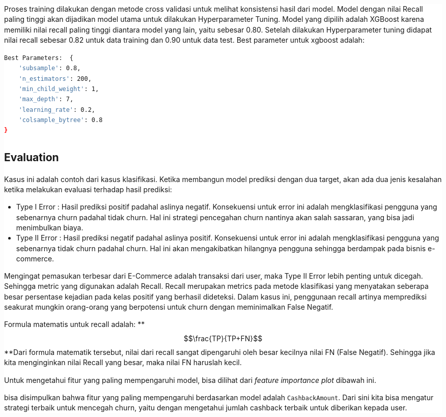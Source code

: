 Proses training dilakukan dengan metode cross validasi untuk melihat konsistensi hasil dari model. Model dengan nilai Recall paling tinggi akan dijadikan model utama untuk dilakukan Hyperparameter Tuning. Model yang dipilih adalah XGBoost karena memiliki nilai recall paling tinggi diantara model yang lain, yaitu sebesar 0.80. Setelah dilakukan Hyperparameter tuning didapat nilai recall sebesar 0.82 untuk data training dan 0.90 untuk data test. Best parameter untuk xgboost adalah:

```sh
Best Parameters:  {
    'subsample': 0.8, 
    'n_estimators': 200, 
    'min_child_weight': 1, 
    'max_depth': 7, 
    'learning_rate': 0.2, 
    'colsample_bytree': 0.8
}
```

## Evaluation

Kasus ini adalah contoh dari kasus klasifikasi. Ketika membangun model prediksi dengan dua target, akan ada dua jenis kesalahan ketika melakukan evaluasi terhadap hasil prediksi:

- Type I Error : Hasil prediksi positif padahal aslinya negatif.
Konsekuensi untuk error ini adalah mengklasifikasi pengguna yang sebenarnya churn padahal tidak churn. Hal ini strategi pencegahan churn nantinya akan salah sassaran, yang bisa jadi menimbulkan biaya. 
- Type II Error : Hasil prediksi negatif padahal aslinya positif.
Konsekuensi untuk error ini adalah mengklasifikasi pengguna yang sebenarnya tidak churn padahal churn. Hal ini akan mengakibatkan hilangnya pengguna sehingga berdampak pada bisnis e-commerce.

Mengingat pemasukan terbesar dari E-Commerce adalah transaksi dari user, maka Type II Error lebih penting untuk dicegah. Sehingga metric yang digunakan adalah Recall. Recall merupakan metrics pada metode klasifikasi yang menyatakan seberapa besar persentase kejadian pada kelas positif yang berhasil dideteksi. Dalam kasus ini, penggunaan recall artinya memprediksi seakurat mungkin orang-orang yang berpotensi untuk churn dengan meminimalkan False Negatif. 

Formula matematis untuk recall adalah: **$$\frac{TP}{TP+FN}$$**Dari formula matematik tersebut, nilai dari recall sangat dipengaruhi oleh besar kecilnya nilai FN (False Negatif). Sehingga jika kita menginginkan nilai Recall yang besar, maka nilai FN haruslah kecil.

Untuk mengetahui fitur yang paling mempengaruhi model, bisa dilihat dari _feature importance plot_ dibawah ini.

bisa disimpulkan bahwa fitur yang paling mempengaruhi berdasarkan model adalah `CashbackAmount`. Dari sini kita bisa mengatur strategi terbaik untuk mencegah churn, yaitu dengan mengetahui jumlah cashback terbaik untuk diberikan kepada user.
